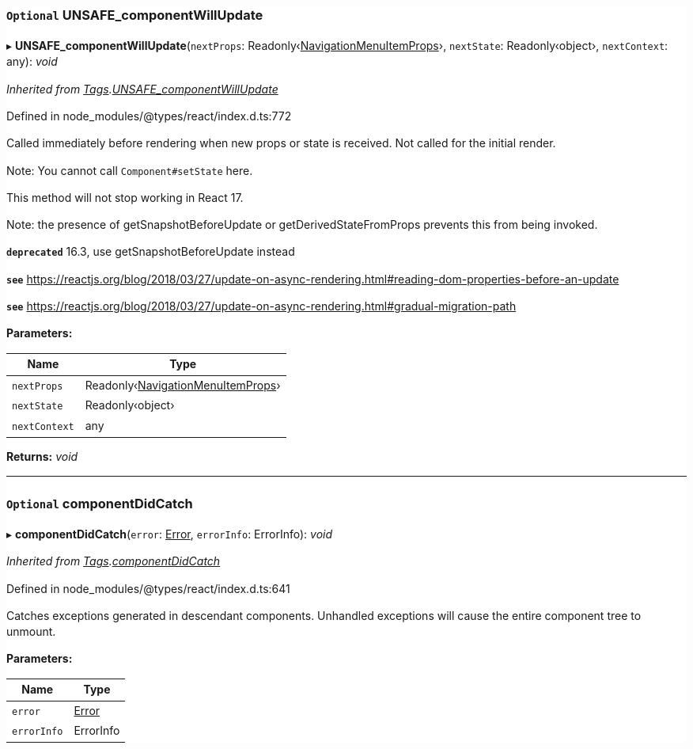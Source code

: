 ### `Optional` UNSAFE_componentWillUpdate

▸ **UNSAFE_componentWillUpdate**(`nextProps`: Readonly‹[NavigationMenuItemProps](../modules/_src_markups_modules_navigation_partials_navigation_menu_item_navigation_menu_item_.md#navigationmenuitemprops)›, `nextState`: Readonly‹object›, `nextContext`: any): *void*

*Inherited from [Tags](_src_markups_components_tags_tags_.tags.md).[UNSAFE_componentWillUpdate](_src_markups_components_tags_tags_.tags.md#optional-unsafe_componentwillupdate)*

Defined in node_modules/@types/react/index.d.ts:772

Called immediately before rendering when new props or state is received. Not called for the initial render.

Note: You cannot call `Component#setState` here.

This method will not stop working in React 17.

Note: the presence of getSnapshotBeforeUpdate or getDerivedStateFromProps
prevents this from being invoked.

**`deprecated`** 16.3, use getSnapshotBeforeUpdate instead

**`see`** https://reactjs.org/blog/2018/03/27/update-on-async-rendering.html#reading-dom-properties-before-an-update

**`see`** https://reactjs.org/blog/2018/03/27/update-on-async-rendering.html#gradual-migration-path

**Parameters:**

Name | Type |
------ | ------ |
`nextProps` | Readonly‹[NavigationMenuItemProps](../modules/_src_markups_modules_navigation_partials_navigation_menu_item_navigation_menu_item_.md#navigationmenuitemprops)› |
`nextState` | Readonly‹object› |
`nextContext` | any |

**Returns:** *void*

___

### `Optional` componentDidCatch

▸ **componentDidCatch**(`error`: [Error](_src_markups_modules_error_error_.error.md), `errorInfo`: ErrorInfo): *void*

*Inherited from [Tags](_src_markups_components_tags_tags_.tags.md).[componentDidCatch](_src_markups_components_tags_tags_.tags.md#optional-componentdidcatch)*

Defined in node_modules/@types/react/index.d.ts:641

Catches exceptions generated in descendant components. Unhandled exceptions will cause
the entire component tree to unmount.

**Parameters:**

Name | Type |
------ | ------ |
`error` | [Error](_src_markups_modules_error_error_.error.md) |
`errorInfo` | ErrorInfo |
